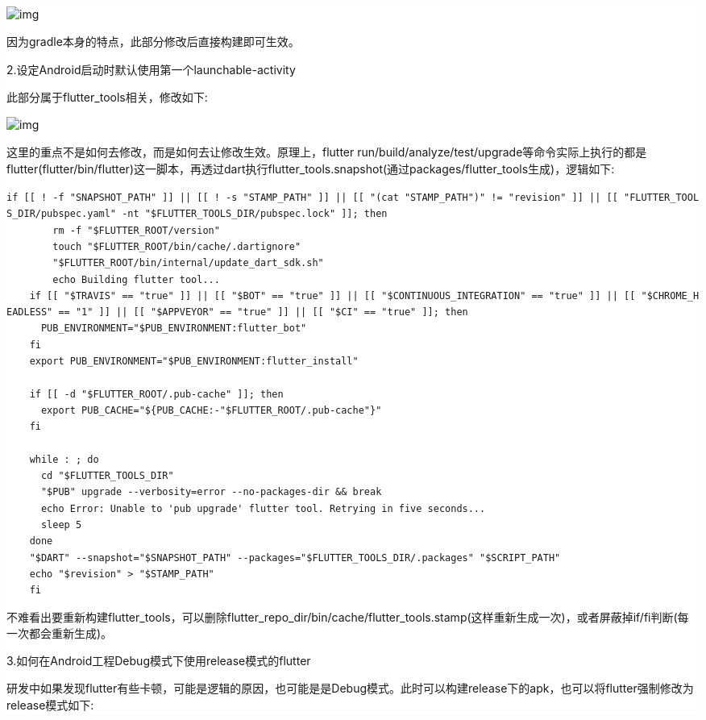 ![img](https://pic4.zhimg.com/80/v2-4fb24af890e6a12f4df6c1fbdf58da03_720w.jpg)



因为gradle本身的特点，此部分修改后直接构建即可生效。

2.设定Android启动时默认使用第一个launchable-activity

此部分属于flutter_tools相关，修改如下:



![img](https://pic3.zhimg.com/80/v2-4b77101b0d4917a81af6cb21bd87c82a_720w.jpg)



这里的重点不是如何去修改，而是如何去让修改生效。原理上，flutter run/build/analyze/test/upgrade等命令实际上执行的都是flutter(flutter/bin/flutter)这一脚本，再透过dart执行flutter_tools.snapshot(通过packages/flutter_tools生成)，逻辑如下:



```text
if [[ ! -f "SNAPSHOT_PATH" ]] || [[ ! -s "STAMP_PATH" ]] || [[ "(cat "STAMP_PATH")" != "revision" ]] || [[ "FLUTTER_TOOLS_DIR/pubspec.yaml" -nt "$FLUTTER_TOOLS_DIR/pubspec.lock" ]]; then
        rm -f "$FLUTTER_ROOT/version"
        touch "$FLUTTER_ROOT/bin/cache/.dartignore"
        "$FLUTTER_ROOT/bin/internal/update_dart_sdk.sh"
        echo Building flutter tool...
    if [[ "$TRAVIS" == "true" ]] || [[ "$BOT" == "true" ]] || [[ "$CONTINUOUS_INTEGRATION" == "true" ]] || [[ "$CHROME_HEADLESS" == "1" ]] || [[ "$APPVEYOR" == "true" ]] || [[ "$CI" == "true" ]]; then
      PUB_ENVIRONMENT="$PUB_ENVIRONMENT:flutter_bot"
    fi
    export PUB_ENVIRONMENT="$PUB_ENVIRONMENT:flutter_install"

    if [[ -d "$FLUTTER_ROOT/.pub-cache" ]]; then
      export PUB_CACHE="${PUB_CACHE:-"$FLUTTER_ROOT/.pub-cache"}"
    fi

    while : ; do
      cd "$FLUTTER_TOOLS_DIR"
      "$PUB" upgrade --verbosity=error --no-packages-dir && break
      echo Error: Unable to 'pub upgrade' flutter tool. Retrying in five seconds...
      sleep 5
    done
    "$DART" --snapshot="$SNAPSHOT_PATH" --packages="$FLUTTER_TOOLS_DIR/.packages" "$SCRIPT_PATH"
    echo "$revision" > "$STAMP_PATH"
    fi
```





不难看出要重新构建flutter_tools，可以删除flutter_repo_dir/bin/cache/flutter_tools.stamp(这样重新生成一次)，或者屏蔽掉if/fi判断(每一次都会重新生成)。

3.如何在Android工程Debug模式下使用release模式的flutter

研发中如果发现flutter有些卡顿，可能是逻辑的原因，也可能是是Debug模式。此时可以构建release下的apk，也可以将flutter强制修改为release模式如下:

